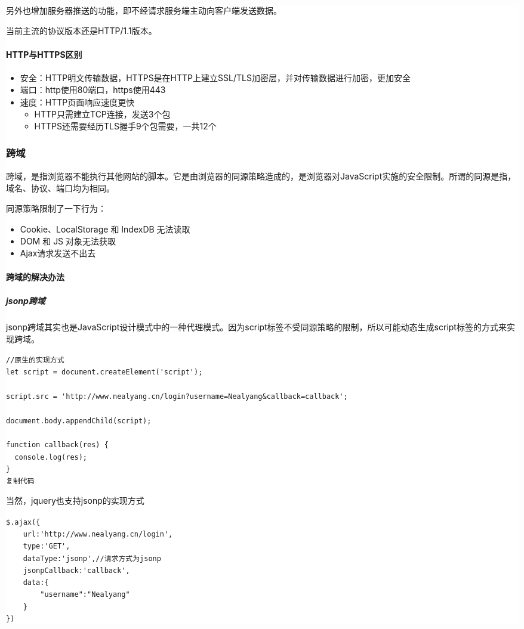 ​    另外也增加服务器推送的功能，即不经请求服务端主动向客户端发送数据。

当前主流的协议版本还是HTTP/1.1版本。

#### HTTP与HTTPS区别

- 安全：HTTP明文传输数据，HTTPS是在HTTP上建立SSL/TLS加密层，并对传输数据进行加密，更加安全
- 端口：http使用80端口，https使用443
- 速度：HTTP页面响应速度更快
  - HTTP只需建立TCP连接，发送3个包
  - HTTPS还需要经历TLS握手9个包需要，一共12个

### 跨域

跨域，是指浏览器不能执行其他网站的脚本。它是由浏览器的同源策略造成的，是浏览器对JavaScript实施的安全限制。所谓的同源是指，域名、协议、端口均为相同。

同源策略限制了一下行为：

- Cookie、LocalStorage 和 IndexDB 无法读取
- DOM 和 JS 对象无法获取
- Ajax请求发送不出去

#### 跨域的解决办法
##### jsonp跨域
jsonp跨域其实也是JavaScript设计模式中的一种代理模式。因为script标签不受同源策略的限制，所以可能动态生成script标签的方式来实现跨域。

```
//原生的实现方式
let script = document.createElement('script');

script.src = 'http://www.nealyang.cn/login?username=Nealyang&callback=callback';

document.body.appendChild(script);

function callback(res) {
  console.log(res);
}
复制代码

```

当然，jquery也支持jsonp的实现方式

```
$.ajax({
    url:'http://www.nealyang.cn/login',
    type:'GET',
    dataType:'jsonp',//请求方式为jsonp
    jsonpCallback:'callback',
    data:{
        "username":"Nealyang"
    }
})
```
